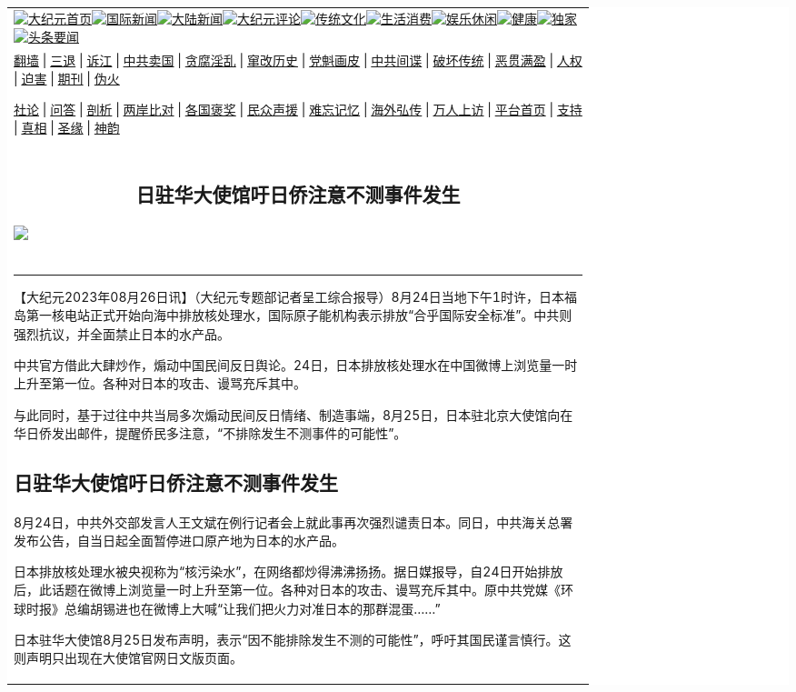 <a name="1" id="1" target="_blank"></a><span id="1"></span>
<table align=center border="0"><tr><td colspan="2" VALIGN=TOP><a href="https://github.com/19920513/djy/blob/master/gb/nf1351518.md#1"><img src="https://raw.githubusercontent.com/19920513/www/master/t/djy/1.jpg" title="大纪元首页" alt="大纪元首页"></a><a href="https://github.com/19920513/djy/blob/master/gb/n24hr.md#1"><img src="https://raw.githubusercontent.com/19920513/www/master/t/djy/3.jpg" title="国际新闻" alt="国际新闻"></a><a href="https://github.com/19920513/djy/blob/master/gb/nsc413.md#1"><img src="https://raw.githubusercontent.com/19920513/www/master/t/djy/4.jpg" title="大陆新闻" alt="大陆新闻"></a><a href="https://github.com/19920513/djy/blob/master/gb/news392.md#1"><img src="https://raw.githubusercontent.com/19920513/www/master/t/djy/5.jpg" title="大纪元评论" alt="大纪元评论"></a><a href="https://github.com/19920513/djy/blob/master/gb/news2007.md#1"><img src="https://raw.githubusercontent.com/19920513/www/master/t/djy/6.jpg" title="传统文化" alt="传统文化"></a><a href="https://github.com/19920513/djy/blob/master/gb/news2008.md#1"><img src="https://raw.githubusercontent.com/19920513/www/master/t/djy/7.jpg" title="生活消费" alt="生活消费"></a><a href="https://github.com/19920513/djy/blob/master/gb/ncyule.md#1"><img src="https://raw.githubusercontent.com/19920513/www/master/t/djy/8.jpg" title="娱乐休闲" alt="娱乐休闲"></a><a href="https://github.com/19920513/djy/blob/master/gb/nsc1002.md#1"><img src="https://raw.githubusercontent.com/19920513/www/master/t/djy/9.jpg" title="健康" alt="健康"></a><a href="https://github.com/19920513/djy/blob/master/gb/nf6092.md#1"><img src="https://raw.githubusercontent.com/19920513/www/master/t/djy/10a.jpg" title="独家" alt="独家"></a><a href="https://github.com/19920513/djy/blob/master/gb/nf4514.md#1"><img src="https://raw.githubusercontent.com/19920513/www/master/t/djy/12a.jpg" title="头条要闻" alt="头条要闻"></a></td></tr>
<tr><td colspan="2" VALIGN=TOP><a target="_blank" href="https://github.com/19920513/www/blob/master/README.md?zsrh#1">翻墙</a> | <a target="_blank" href="https://github.com/19920513/djy/blob/master/gb/nf5657.md#1">三退</a> | <a target="_blank" href="https://github.com/19920513/djy/blob/master/gb/nf6124.md#1">诉江</a> | <a target="_blank" href="https://github.com/19920513/djy/blob/master/gb/nf1176117.md#1">中共卖国</a> | <a target="_blank" href="https://github.com/19920513/djy/blob/master/gb/nf5773.md#1">贪腐淫乱</a> | <a target="_blank" href="https://github.com/19920513/djy/blob/master/gb/nf1176115.md#1">窜改历史</a> | <a target="_blank" href="https://github.com/19920513/djy/blob/master/gb/nf1176107.md#1">党魁画皮</a> | <a target="_blank" href="https://github.com/19920513/djy/blob/master/gb/nf1320400.md#1">中共间谍</a> | <a target="_blank" href="https://github.com/19920513/djy/blob/master/gb/nf1176114.md#1">破坏传统</a> | <a target="_blank" href="https://github.com/19920513/ntdtv/blob/master/gb/prog447_1.md#1">恶贯满盈</a> | <a target="_blank" href="https://github.com/19920513/djy/blob/master/gb/ncid278.md#1">人权</a> | <a target="_blank" href="https://github.com/19920513/djy/blob/master/gb/nf1176111.md#1">迫害</a> | <a target="_blank" href="https://gitlab.com/szzdlab/mh-qikan/blob/master/README.md#1">期刊</a> | <a target="_blank" href="https://github.com/19920513/djy/blob/master/gb/nf5562.md#1">伪火</a></p><p><a target="_blank" href="https://github.com/19920513/djy/blob/master/gb/9p.md#1">社论</a> | <a target="_blank" href="https://github.com/19920513/djy/blob/master/gb/nf4378.md#1">问答</a> | <a target="_blank" href="https://github.com/19920513/djy/blob/master/gb/nf5792.md#1">剖析</a> | <a target="_blank" href="https://github.com/19920513/djy/blob/master/gb/nf5735.md#1">两岸比对</a> | <a target="_blank" href="https://github.com/19920513/djy/blob/master/gb/nf6119.md#1">各国褒奖</a> | <a target="_blank" href="https://github.com/19920513/djy/blob/master/gb/nf6120.md#1">民众声援</a> | <a target="_blank" href="https://github.com/19920513/djy/blob/master/gb/nf1188594.md#1">难忘记忆</a> | <a target="_blank" href="https://github.com/19920513/djy/blob/master/gb/nf3180.md#1">海外弘传</a> | <a target="_blank" href="https://github.com/19920513/djy/blob/master/gb/nf5410.md#1">万人上访</a> | <a target="_blank" href="https://github.com/19920513/www/blob/master/README.md?zsrh#1">平台首页</a> | <a target="_blank" href="https://github.com/19920513/djy/blob/master/gb/nf4386.md#1">支持</a> | <a target="_blank" href="https://github.com/19920513/djy/blob/master/gb/nf4389.md#1">真相</a> | <a target="_blank" href="https://github.com/19920513/djy/blob/master/gb/nf5790.md#1">圣缘</a> | <a target="_blank" href="https://github.com/19920513/djy/blob/master/gb/nf4786.md#1">神韵</a></td></tr>
<tr><td VALIGN=TOP width="626"><h2 align=center>日驻华大使馆吁日侨注意不测事件发生</h2>
<img width="600" src="https://i.epochtimes.com/assets/uploads/2023/08/id14061333-25_1_000_33TD372-600x400.jpg" />
<h6></h6>
<hr>
	<p>【大纪元2023年08月26日讯】（大纪元专题部记者呈工综合报导）8月24日当地下午1时许，<ahref="https://github.com/19920513/djy/blob/master/gb/tag/%E6%97%A5%E6%9C%AC%E7%A6%8F%E5%B2%9B%E7%AC%AC%E4%B8%80%E6%A0%B8%E7%94%B5%E7%AB%99.md#1">日本福岛第一核电站</a>正式开始向海中<ahref="https://github.com/19920513/djy/blob/master/gb/tag/%E6%8E%92%E6%94%BE%E6%A0%B8%E5%A4%84%E7%90%86%E6%B0%B4.md#1">排放核处理水</a>，国际原子能机构表示排放“合乎国际安全标准”。中共则强烈抗议，并全面禁止日本的水产品。</p>
<p>中共官方借此大肆炒作，煽动中国民间反日舆论。24日，日本<ahref="https://github.com/19920513/djy/blob/master/gb/tag/%E6%8E%92%E6%94%BE%E6%A0%B8%E5%A4%84%E7%90%86%E6%B0%B4.md#1">排放核处理水</a>在中国微博上浏览量一时上升至第一位。各种对日本的攻击、谩骂充斥其中。</p>
<p>与此同时，基于过往中共当局多次煽动民间<ahref="https://github.com/19920513/djy/blob/master/gb/tag/%E5%8F%8D%E6%97%A5%E6%83%85%E7%BB%AA.md#1">反日情绪</a>、制造事端，8月25日，日本驻北京大使馆向在华日侨<ahref="https://www.cn.emb-japan.go.jp/itpr_ja/00_001094.md#1">发出邮件</a>，提醒侨民多注意，“不排除发生不测事件的可能性”。</p>
<h2>日驻华大使馆吁日侨注意不测事件发生</h2>
<p>8月24日，中共外交部发言人王文斌在例行记者会上就此事再次强烈谴责日本。同日，中共海关总署发布公告，自当日起全面暂停进口原产地为日本的水产品。</p>
<p>日本排放核处理水被央视称为“核污染水”，在网络都炒得沸沸扬扬。据日媒报导，自24日开始排放后，此话题在微博上浏览量一时上升至第一位。各种对日本的攻击、谩骂充斥其中。原中共党媒《环球时报》总编胡锡进也在微博上大喊“让我们把火力对准日本的那群混蛋……”</p>
<p>日本驻华大使馆8月25日发布声明，表示“因不能排除发生不测的可能性”，呼吁其国民谨言慎行。这则声明只出现在大使馆官网日文版页面。</p>
